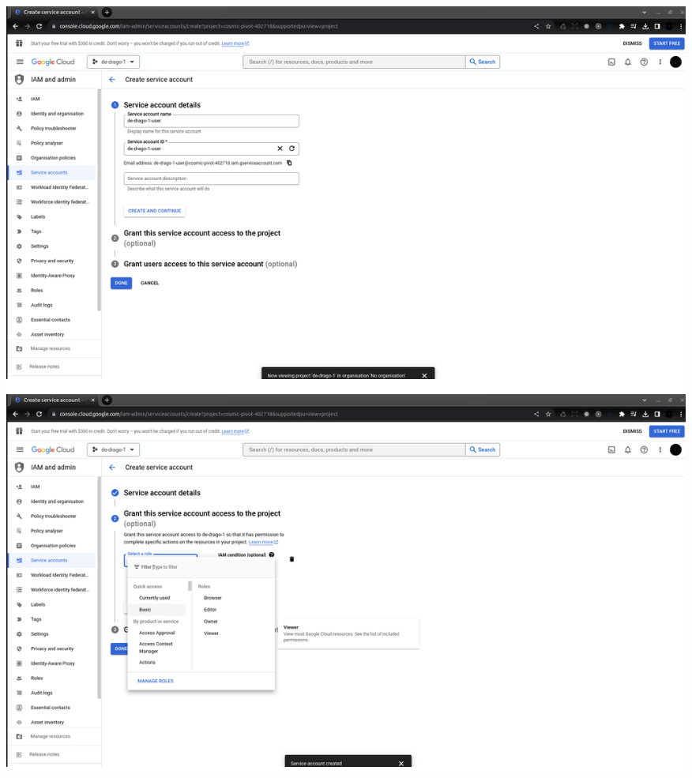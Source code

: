 ![GCP1](https://github.com/drago-vuckovic/data-engineering/blob/main/1.%20Prerequisites/images/07.png)

![GCP1](https://github.com/drago-vuckovic/data-engineering/blob/main/1.%20Prerequisites/images/08.png)
